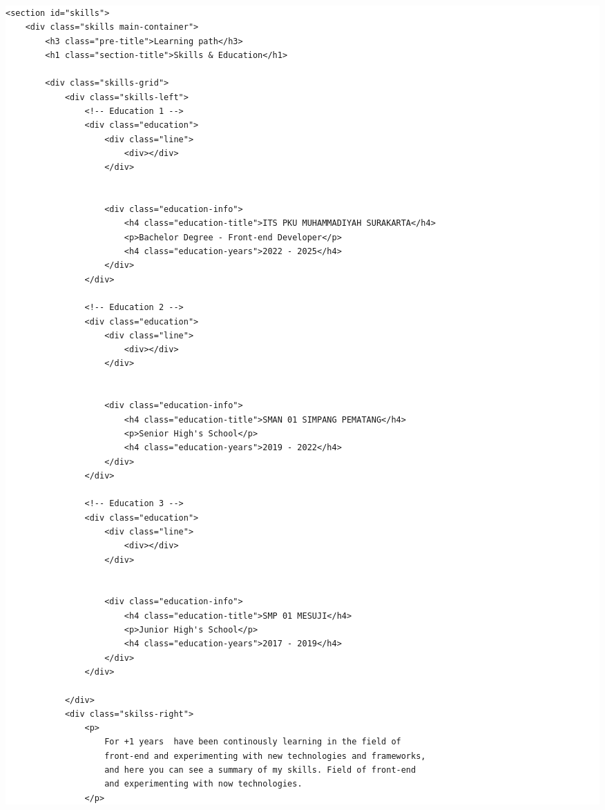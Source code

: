 

    <section id="skills">
        <div class="skills main-container">
            <h3 class="pre-title">Learning path</h3>
            <h1 class="section-title">Skills & Education</h1>

            <div class="skills-grid">
                <div class="skills-left">
                    <!-- Education 1 -->
                    <div class="education">
                        <div class="line">
                            <div></div>
                        </div>


                        <div class="education-info">
                            <h4 class="education-title">ITS PKU MUHAMMADIYAH SURAKARTA</h4>
                            <p>Bachelor Degree - Front-end Developer</p>
                            <h4 class="education-years">2022 - 2025</h4>
                        </div>
                    </div>

                    <!-- Education 2 -->
                    <div class="education">
                        <div class="line">
                            <div></div>
                        </div>


                        <div class="education-info">
                            <h4 class="education-title">SMAN 01 SIMPANG PEMATANG</h4>
                            <p>Senior High's School</p>
                            <h4 class="education-years">2019 - 2022</h4>
                        </div>
                    </div>

                    <!-- Education 3 -->
                    <div class="education">
                        <div class="line">
                            <div></div>
                        </div>


                        <div class="education-info">
                            <h4 class="education-title">SMP 01 MESUJI</h4>
                            <p>Junior High's School</p>
                            <h4 class="education-years">2017 - 2019</h4>
                        </div>
                    </div>

                </div>
                <div class="skilss-right">
                    <p>
                        For +1 years  have been continously learning in the field of
                        front-end and experimenting with new technologies and frameworks,
                        and here you can see a summary of my skills. Field of front-end
                        and experimenting with now technologies. 
                    </p>
